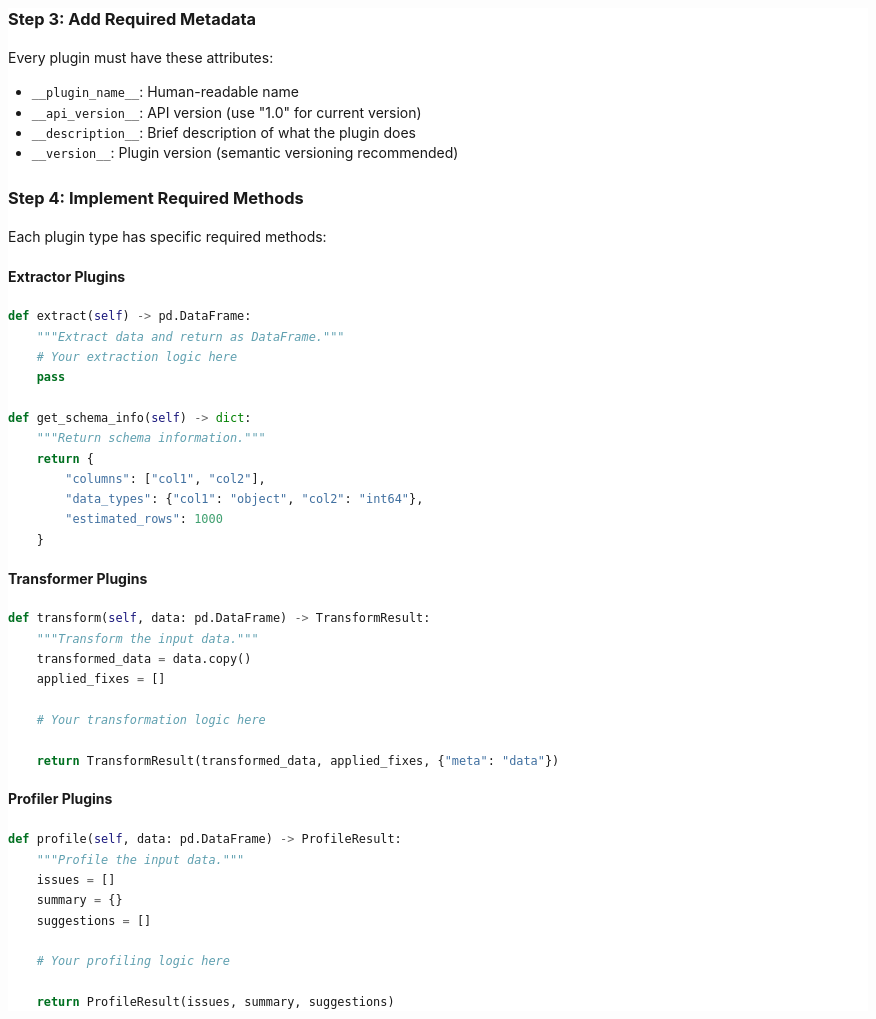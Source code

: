 ### Step 3: Add Required Metadata

Every plugin must have these attributes:

- `__plugin_name__`: Human-readable name
- `__api_version__`: API version (use "1.0" for current version)
- `__description__`: Brief description of what the plugin does
- `__version__`: Plugin version (semantic versioning recommended)

### Step 4: Implement Required Methods

Each plugin type has specific required methods:

#### Extractor Plugins

```python
def extract(self) -> pd.DataFrame:
    """Extract data and return as DataFrame."""
    # Your extraction logic here
    pass

def get_schema_info(self) -> dict:
    """Return schema information."""
    return {
        "columns": ["col1", "col2"],
        "data_types": {"col1": "object", "col2": "int64"},
        "estimated_rows": 1000
    }
```

#### Transformer Plugins

```python
def transform(self, data: pd.DataFrame) -> TransformResult:
    """Transform the input data."""
    transformed_data = data.copy()
    applied_fixes = []
    
    # Your transformation logic here
    
    return TransformResult(transformed_data, applied_fixes, {"meta": "data"})
```

#### Profiler Plugins

```python
def profile(self, data: pd.DataFrame) -> ProfileResult:
    """Profile the input data."""
    issues = []
    summary = {}
    suggestions = []
    
    # Your profiling logic here
    
    return ProfileResult(issues, summary, suggestions)
```
